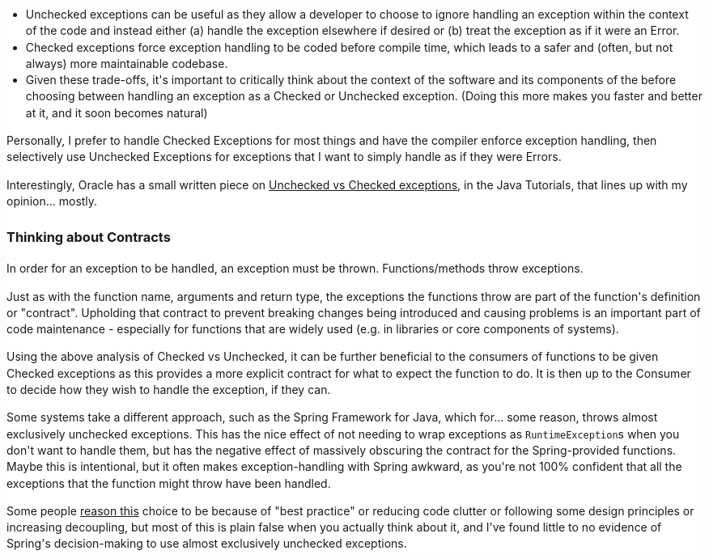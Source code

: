 - Unchecked exceptions can be useful as they allow a developer to choose to ignore handling an exception within the
  context of the code and instead either (a) handle the exception elsewhere if desired or (b) treat the exception as if
  it were an Error.
- Checked exceptions force exception handling to be coded before compile time, which leads to a safer and (often, but
  not always) more maintainable codebase.
- Given these trade-offs, it's important to critically think about the context of the software and its components of the
  before choosing between handling an exception as a Checked or Unchecked exception. (Doing this more makes you faster
  and better at it, and it soon becomes natural)

Personally, I prefer to handle Checked Exceptions for most things and have the compiler enforce exception handling, then
selectively use Unchecked Exceptions for exceptions that I want to simply handle as if they were Errors.

Interestingly, Oracle has a small written piece
on [Unchecked vs Checked exceptions](https://docs.oracle.com/javase/tutorial/essential/exceptions/runtime.html), in the
Java Tutorials, that lines up with my opinion... mostly.

### Thinking about Contracts

In order for an exception to be handled, an exception must be thrown. Functions/methods throw exceptions.

Just as with the function name, arguments and return type, the exceptions the functions throw are part of the function's
definition or "contract". Upholding that contract to prevent breaking changes being introduced and causing problems is
an important part of code maintenance - especially for functions that are widely used (e.g. in libraries or core
components of systems).

Using the above analysis of Checked vs Unchecked, it can be further beneficial to the consumers of functions to be given
Checked exceptions as this provides a more explicit contract for what to expect the function to do. It is then up to the
Consumer to decide how they wish to handle the exception, if they can.

Some systems take a different approach, such as the Spring Framework for Java, which for... some reason, throws almost
exclusively unchecked exceptions. This has the nice effect of not needing to wrap exceptions as `RuntimeException`s when
you don't want to handle them, but has the negative effect of massively obscuring the contract for the Spring-provided
functions. Maybe this is intentional, but it often makes exception-handling with Spring awkward, as you're not 100%
confident that all the exceptions that the function might throw have been handled.

Some people [reason this](https://stackoverflow.com/questions/23178952/why-spring-handles-only-unchecked-exceptions)
choice to be because of "best practice" or reducing code clutter or following some design principles or increasing
decoupling, but most of this is plain false when you actually think about it, and I've found little to no evidence of
Spring's decision-making to use almost exclusively unchecked exceptions.
